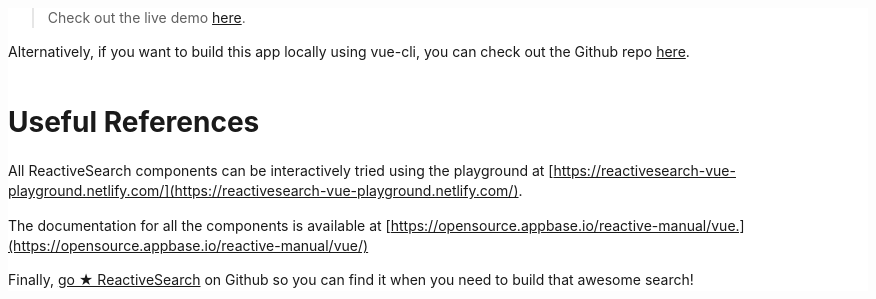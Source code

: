 > Check out the live demo  [here](https://y2rvj53koz.codesandbox.io/).

Alternatively, if you want to build this app locally using vue-cli, you can check out the Github repo  [here](https://github.com/jyash97/good-books).

# Useful References

All ReactiveSearch components can be interactively tried using the playground at  [https://reactivesearch-vue-playground.netlify.com/](https://reactivesearch-vue-playground.netlify.com/).

The documentation for all the components is available at  [https://opensource.appbase.io/reactive-manual/vue.](https://opensource.appbase.io/reactive-manual/vue/)

Finally,  [go ★ ReactiveSearch](https://github.com/appbaseio/reactivesearch)  on Github so you can find it when you need to build that awesome search!
